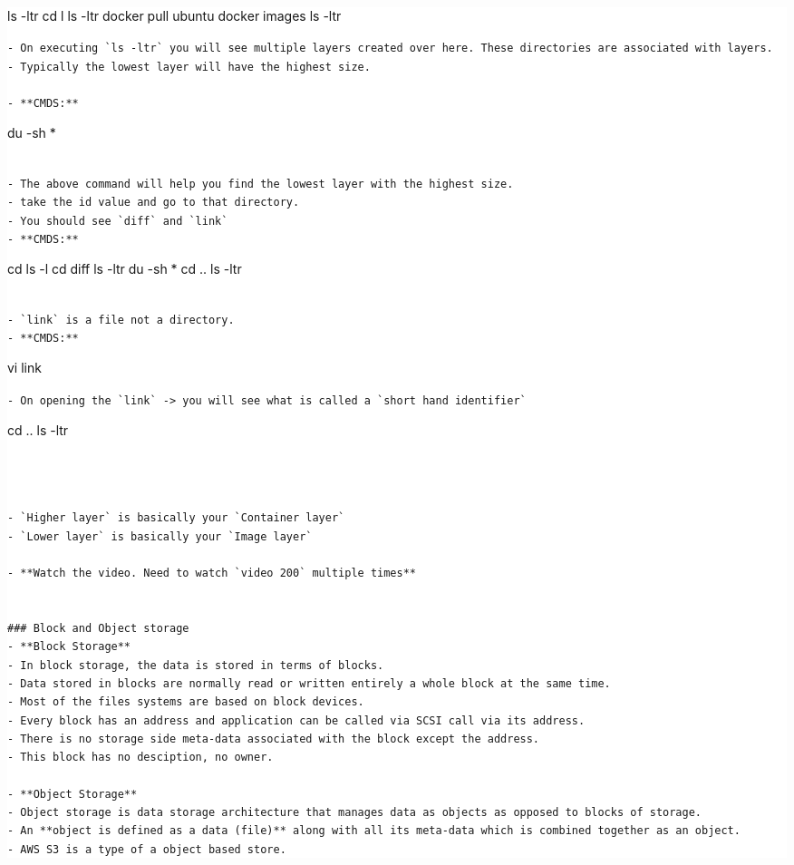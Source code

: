 ls -ltr
cd l
ls -ltr
docker pull ubuntu
docker images
ls -ltr
```
- On executing `ls -ltr` you will see multiple layers created over here. These directories are associated with layers.
- Typically the lowest layer will have the highest size.

- **CMDS:**
```
du -sh *
```

- The above command will help you find the lowest layer with the highest size.
- take the id value and go to that directory.
- You should see `diff` and `link`
- **CMDS:**
```
cd <id value>
ls -l
cd diff
ls -ltr
du -sh *
cd ..
ls -ltr
```

- `link` is a file not a directory.
- **CMDS:**
```
vi link
```
- On opening the `link` -> you will see what is called a `short hand identifier`
```
cd ..
ls -ltr
```



- `Higher layer` is basically your `Container layer`
- `Lower layer` is basically your `Image layer`

- **Watch the video. Need to watch `video 200` multiple times**


### Block and Object storage
- **Block Storage**
- In block storage, the data is stored in terms of blocks.
- Data stored in blocks are normally read or written entirely a whole block at the same time.
- Most of the files systems are based on block devices.
- Every block has an address and application can be called via SCSI call via its address.
- There is no storage side meta-data associated with the block except the address.
- This block has no desciption, no owner.

- **Object Storage**
- Object storage is data storage architecture that manages data as objects as opposed to blocks of storage.
- An **object is defined as a data (file)** along with all its meta-data which is combined together as an object.
- AWS S3 is a type of a object based store.
```